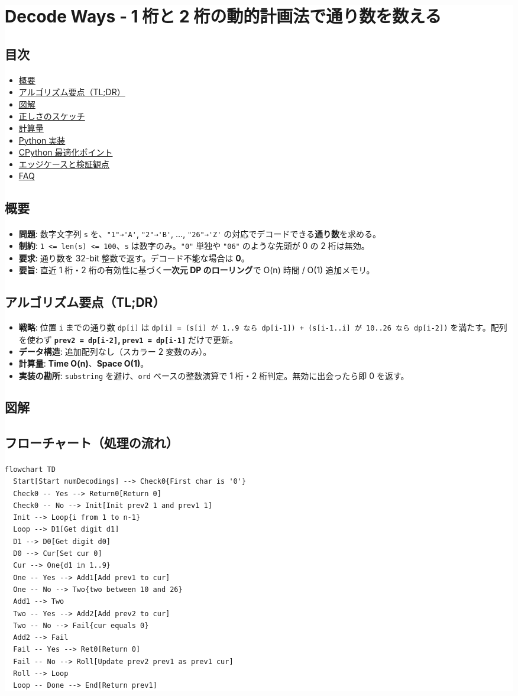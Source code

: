 # Decode Ways - 1 桁と 2 桁の動的計画法で通り数を数える

## 目次

- [概要](#overview)
- [アルゴリズム要点（TL;DR）](#tldr)
- [図解](#figures)
- [正しさのスケッチ](#correctness)
- [計算量](#complexity)
- [Python 実装](#impl)
- [CPython 最適化ポイント](#cpython)
- [エッジケースと検証観点](#edgecases)
- [FAQ](#faq)

<h2 id="overview">概要</h2>

- **問題**: 数字文字列 `s` を、`"1"→'A'`, `"2"→'B'`, …, `"26"→'Z'` の対応でデコードできる**通り数**を求める。
- **制約**: `1 <= len(s) <= 100`、`s` は数字のみ。`"0"` 単独や `"06"` のような先頭が 0 の 2 桁は無効。
- **要求**: 通り数を 32-bit 整数で返す。デコード不能な場合は **0**。
- **要旨**: 直近 1 桁・2 桁の有効性に基づく**一次元 DP のローリング**で O(n) 時間 / O(1) 追加メモリ。

<h2 id="tldr">アルゴリズム要点（TL;DR）</h2>

- **戦略**: 位置 `i` までの通り数 `dp[i]` は
  `dp[i] = (s[i] が 1..9 なら dp[i-1]) + (s[i-1..i] が 10..26 なら dp[i-2])`
  を満たす。配列を使わず **`prev2 = dp[i-2]`, `prev1 = dp[i-1]`** だけで更新。
- **データ構造**: 追加配列なし（スカラー 2 変数のみ）。
- **計算量**: **Time O(n)**、**Space O(1)**。
- **実装の勘所**: `substring` を避け、`ord` ベースの整数演算で 1 桁・2 桁判定。無効に出会ったら即 0 を返す。

<h2 id="figures">図解</h2>

## **フローチャート（処理の流れ）**

```mermaid
flowchart TD
  Start[Start numDecodings] --> Check0{First char is '0'}
  Check0 -- Yes --> Return0[Return 0]
  Check0 -- No --> Init[Init prev2 1 and prev1 1]
  Init --> Loop{i from 1 to n-1}
  Loop --> D1[Get digit d1]
  D1 --> D0[Get digit d0]
  D0 --> Cur[Set cur 0]
  Cur --> One{d1 in 1..9}
  One -- Yes --> Add1[Add prev1 to cur]
  One -- No --> Two{two between 10 and 26}
  Add1 --> Two
  Two -- Yes --> Add2[Add prev2 to cur]
  Two -- No --> Fail{cur equals 0}
  Add2 --> Fail
  Fail -- Yes --> Ret0[Return 0]
  Fail -- No --> Roll[Update prev2 prev1 as prev1 cur]
  Roll --> Loop
  Loop -- Done --> End[Return prev1]
```
